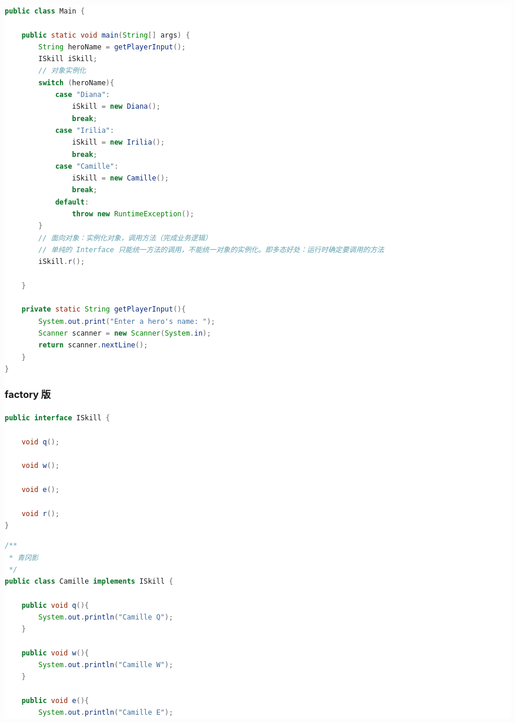 ```java
public class Main {

    public static void main(String[] args) {
        String heroName = getPlayerInput();
        ISkill iSkill;
        // 对象实例化
        switch (heroName){
            case "Diana":
                iSkill = new Diana();
                break;
            case "Irilia":
                iSkill = new Irilia();
                break;
            case "Camille":
                iSkill = new Camille();
                break;
            default:
                throw new RuntimeException();
        }
        // 面向对象：实例化对象，调用方法（完成业务逻辑）
        // 单纯的 Interface 只能统一方法的调用，不能统一对象的实例化。即多态好处：运行时确定要调用的方法
        iSkill.r();

    }

    private static String getPlayerInput(){
        System.out.print("Enter a hero's name: ");
        Scanner scanner = new Scanner(System.in);
        return scanner.nextLine();
    }
}
```

### factory 版

```java
public interface ISkill {

    void q();

    void w();

    void e();

    void r();
}
```

```java
/**
 * 青冈影
 */
public class Camille implements ISkill {

    public void q(){
        System.out.println("Camille Q");
    }

    public void w(){
        System.out.println("Camille W");
    }

    public void e(){
        System.out.println("Camille E");
```